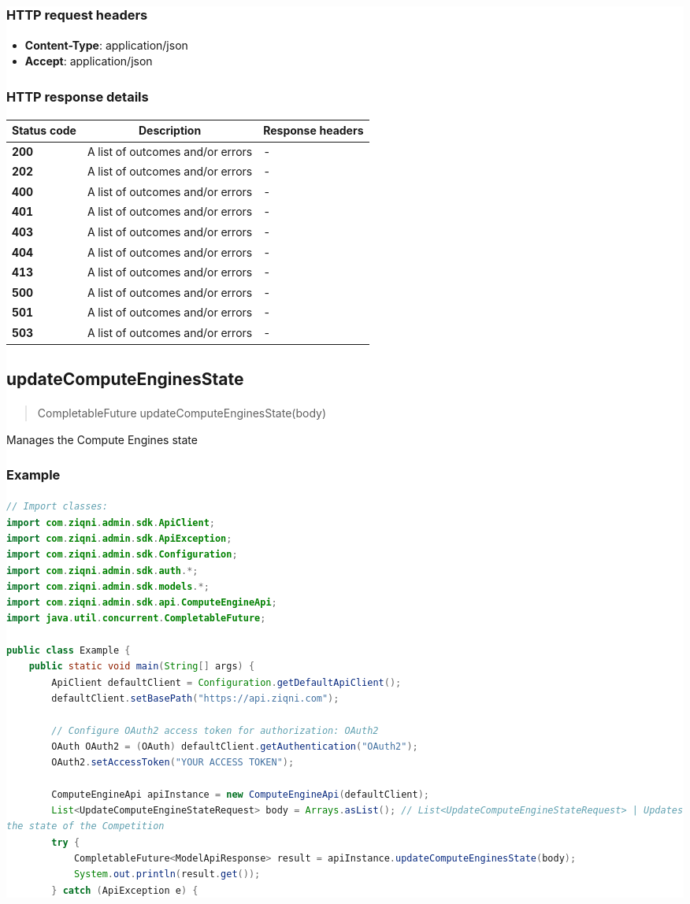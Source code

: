 ### HTTP request headers

- **Content-Type**: application/json
- **Accept**: application/json

### HTTP response details
| Status code | Description | Response headers |
|-------------|-------------|------------------|
| **200** | A list of outcomes and/or errors |  -  |
| **202** | A list of outcomes and/or errors |  -  |
| **400** | A list of outcomes and/or errors |  -  |
| **401** | A list of outcomes and/or errors |  -  |
| **403** | A list of outcomes and/or errors |  -  |
| **404** | A list of outcomes and/or errors |  -  |
| **413** | A list of outcomes and/or errors |  -  |
| **500** | A list of outcomes and/or errors |  -  |
| **501** | A list of outcomes and/or errors |  -  |
| **503** | A list of outcomes and/or errors |  -  |


## updateComputeEnginesState

> CompletableFuture<ModelApiResponse> updateComputeEnginesState(body)



Manages the Compute Engines state

### Example

```java
// Import classes:
import com.ziqni.admin.sdk.ApiClient;
import com.ziqni.admin.sdk.ApiException;
import com.ziqni.admin.sdk.Configuration;
import com.ziqni.admin.sdk.auth.*;
import com.ziqni.admin.sdk.models.*;
import com.ziqni.admin.sdk.api.ComputeEngineApi;
import java.util.concurrent.CompletableFuture;

public class Example {
    public static void main(String[] args) {
        ApiClient defaultClient = Configuration.getDefaultApiClient();
        defaultClient.setBasePath("https://api.ziqni.com");
        
        // Configure OAuth2 access token for authorization: OAuth2
        OAuth OAuth2 = (OAuth) defaultClient.getAuthentication("OAuth2");
        OAuth2.setAccessToken("YOUR ACCESS TOKEN");

        ComputeEngineApi apiInstance = new ComputeEngineApi(defaultClient);
        List<UpdateComputeEngineStateRequest> body = Arrays.asList(); // List<UpdateComputeEngineStateRequest> | Updates the state of the Competition
        try {
            CompletableFuture<ModelApiResponse> result = apiInstance.updateComputeEnginesState(body);
            System.out.println(result.get());
        } catch (ApiException e) {
```